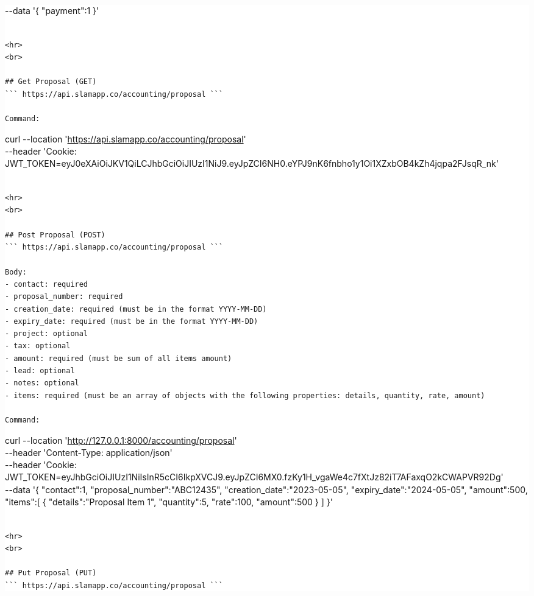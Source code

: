 --data '{
    "payment":1
}'
```

<hr>
<br>

## Get Proposal (GET)
``` https://api.slamapp.co/accounting/proposal ```

Command:
```
curl --location 'https://api.slamapp.co/accounting/proposal' \
--header 'Cookie: JWT_TOKEN=eyJ0eXAiOiJKV1QiLCJhbGciOiJIUzI1NiJ9.eyJpZCI6NH0.eYPJ9nK6fnbho1y1Oi1XZxbOB4kZh4jqpa2FJsqR_nk'

```

<hr>
<br>

## Post Proposal (POST)
``` https://api.slamapp.co/accounting/proposal ```

Body:
- contact: required
- proposal_number: required
- creation_date: required (must be in the format YYYY-MM-DD)
- expiry_date: required (must be in the format YYYY-MM-DD)
- project: optional
- tax: optional
- amount: required (must be sum of all items amount)
- lead: optional
- notes: optional
- items: required (must be an array of objects with the following properties: details, quantity, rate, amount)

Command:
```
curl --location 'http://127.0.0.1:8000/accounting/proposal' \
--header 'Content-Type: application/json' \
--header 'Cookie: JWT_TOKEN=eyJhbGciOiJIUzI1NiIsInR5cCI6IkpXVCJ9.eyJpZCI6MX0.fzKy1H_vgaWe4c7fXtJz82iT7AFaxqO2kCWAPVR92Dg' \
--data '{
    "contact":1,
    "proposal_number":"ABC12435",
    "creation_date":"2023-05-05",
    "expiry_date":"2024-05-05",
    "amount":500,
    "items":[
        {
            "details":"Proposal Item 1",
            "quantity":5,
            "rate":100,
            "amount":500
        }
    ]
}'
```

<hr>
<br>

## Put Proposal (PUT)
``` https://api.slamapp.co/accounting/proposal ```
```